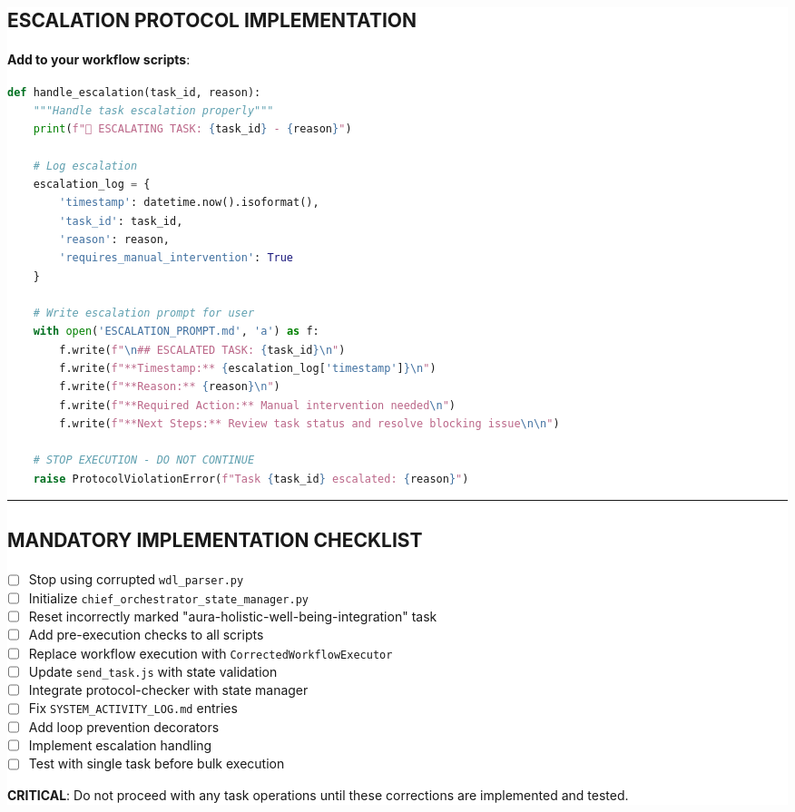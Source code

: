 
## ESCALATION PROTOCOL IMPLEMENTATION

**Add to your workflow scripts**:

```python
def handle_escalation(task_id, reason):
    """Handle task escalation properly"""
    print(f"🚨 ESCALATING TASK: {task_id} - {reason}")
    
    # Log escalation
    escalation_log = {
        'timestamp': datetime.now().isoformat(),
        'task_id': task_id,
        'reason': reason,
        'requires_manual_intervention': True
    }
    
    # Write escalation prompt for user
    with open('ESCALATION_PROMPT.md', 'a') as f:
        f.write(f"\n## ESCALATED TASK: {task_id}\n")
        f.write(f"**Timestamp:** {escalation_log['timestamp']}\n")
        f.write(f"**Reason:** {reason}\n")
        f.write(f"**Required Action:** Manual intervention needed\n")
        f.write(f"**Next Steps:** Review task status and resolve blocking issue\n\n")
    
    # STOP EXECUTION - DO NOT CONTINUE
    raise ProtocolViolationError(f"Task {task_id} escalated: {reason}")
```

---

## MANDATORY IMPLEMENTATION CHECKLIST

- [ ] Stop using corrupted `wdl_parser.py`
- [ ] Initialize `chief_orchestrator_state_manager.py`
- [ ] Reset incorrectly marked "aura-holistic-well-being-integration" task
- [ ] Add pre-execution checks to all scripts
- [ ] Replace workflow execution with `CorrectedWorkflowExecutor`
- [ ] Update `send_task.js` with state validation
- [ ] Integrate protocol-checker with state manager
- [ ] Fix `SYSTEM_ACTIVITY_LOG.md` entries
- [ ] Add loop prevention decorators
- [ ] Implement escalation handling
- [ ] Test with single task before bulk execution

**CRITICAL**: Do not proceed with any task operations until these corrections are implemented and tested.